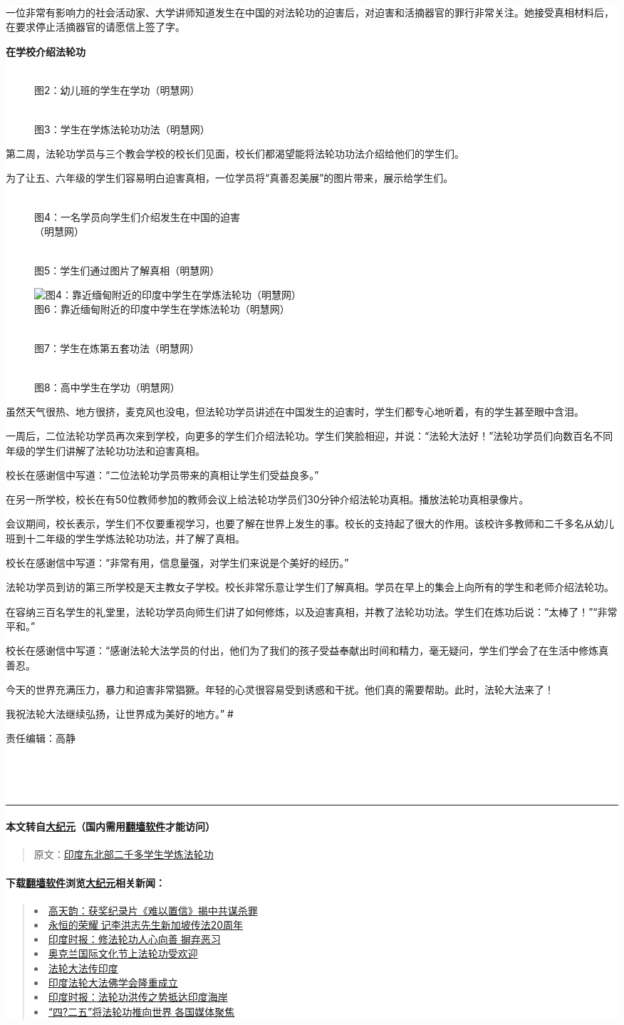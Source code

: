 <p><span lang="\&quot;ZH-CN\&quot;">一位非常有影响力的社会活动家、大学讲师知道发生在中国的对法轮功的迫害后，对迫害和活摘器官的罪行非常关注。她接受真相材料后，在要求停止活摘器官的请愿信上签了字。</span></p>
<p><strong><span lang="\&quot;ZH-CN\&quot;">在学校介绍法轮功</span></strong></p>
<figure id="attachment_8226833" style="width: 600px" class="wp-caption aligncenter"><a href="http://i.epochtimes.com/assets/uploads/2016/08/1608221635382382.jpg"><img class="size-large wp-image-8226833" title="" src="http://i.epochtimes.com/assets/uploads/2016/08/1608221635382382-600x385.jpg" alt="" width="600" b="385" /></a><figcaption class="wp-caption-text">图2：幼儿班的学生在学功（明慧网）</figcaption></figure>
<figure id="attachment_8226821" style="width: 300px" class="wp-caption aligncenter"><a href="http://i.epochtimes.com/assets/uploads/2016/08/1608221635242382.jpg"><img class="wp-image-8226821 size-small" src="http://i.epochtimes.com/assets/uploads/2016/08/1608221635242382-300x400.jpg" alt="" width="300" b="400" /></a><figcaption class="wp-caption-text">图3：学生在学炼法轮功功法（明慧网）</figcaption></figure>
<p><span lang="\&quot;ZH-CN\&quot;">第二周，法轮功学员与三个教会学校的校长们见面，校长们都渴望能将法轮功功法介绍给他们的学生们。</span></p>
<p><span lang="\&quot;ZH-CN\&quot;">为了让五、六年级的学生们容易明白迫害真相，一位学员将“真善忍美展”的图片带来，展示给学生们。</span></p>
<figure id="attachment_8226823" style="width: 300px" class="wp-caption aligncenter"><a href="http://i.epochtimes.com/assets/uploads/2016/08/1608221635272382.jpg"><img class="wp-image-8226823 size-small" src="http://i.epochtimes.com/assets/uploads/2016/08/1608221635272382-300x396.jpg" alt="" width="300" b="396" /></a><figcaption class="wp-caption-text">图4：一名学员向学生们介绍发生在中国的迫害（明慧网）</figcaption></figure>
<figure id="attachment_8226829" style="width: 450px" class="wp-caption aligncenter"><a href="http://i.epochtimes.com/assets/uploads/2016/08/1608221635322382.jpg"><img class="wp-image-8226829 size-medium" src="http://i.epochtimes.com/assets/uploads/2016/08/1608221635322382-450x338.jpg" alt="" width="450" b="338" /></a><figcaption class="wp-caption-text">图5：学生们通过图片了解真相（明慧网）</figcaption></figure>
<figure id="attachment_8226827" style="width: 450px" class="wp-caption aligncenter"><img class="size-medium wp-image-8226827" src="http://i.epochtimes.com/assets/uploads/2016/08/1608221635292382-450x338.jpg" alt="图4：靠近缅甸附近的印度中学生在学炼法轮功（明慧网）" width="450" b="338" /><figcaption class="wp-caption-text">图6：靠近缅甸附近的印度中学生在学炼法轮功（明慧网）</figcaption></figure>
<figure id="attachment_8226831" style="width: 300px" class="wp-caption aligncenter"><a href="http://i.epochtimes.com/assets/uploads/2016/08/1608221635352382.jpg"><img class="wp-image-8226831 size-small" src="http://i.epochtimes.com/assets/uploads/2016/08/1608221635352382-300x400.jpg" alt="" width="300" b="400" /></a><figcaption class="wp-caption-text">图7：学生在炼第五套功法（明慧网）</figcaption></figure>
<figure id="attachment_8226834" style="width: 300px" class="wp-caption aligncenter"><a href="http://i.epochtimes.com/assets/uploads/2016/08/1608221635402382.jpg"><img class="wp-image-8226834 size-small" src="http://i.epochtimes.com/assets/uploads/2016/08/1608221635402382-300x380.jpg" alt="" width="300" b="380" /></a><figcaption class="wp-caption-text">图8：高中学生在学功（明慧网）</figcaption></figure>
<p><span lang="\&quot;ZH-CN\&quot;">虽然天气很热、地方很挤，麦克风也没电，但法轮功学员讲述在中国发生的迫害时，学生们都专心地听着，有的学生甚至眼中含泪。</span></p>
<p><span lang="\&quot;ZH-CN\&quot;">一周后，二位法轮功学员再次来到学校，向更多的学生们介绍法轮功。学生们笑脸相迎，并说：“法轮大法好！”法轮功学员们向数百名不同年级的学生们讲解了法轮功功法和迫害真相。</span></p>
<p><span lang="\&quot;ZH-CN\&quot;">校长在感谢信中写道：“二位法轮功学员带来的真相让学生们受益良多。”</span></p>
<p><span lang="\&quot;ZH-CN\&quot;">在另一所学校，校长在有50位教师参加的教师会议上给法轮功学员们30分钟介绍法轮功真相。播放法轮功真相录像片。</span></p>
<p><span lang="\&quot;ZH-CN\&quot;">会议期间，校长表示，学生们不仅要重视学习，也要了解在世界上发生的事。校长的支持起了很大的作用。该校许多教师和二千多名从幼儿班到十二年级的学生学炼法轮功功法，并了解了真相。</span></p>
<p><span lang="\&quot;ZH-CN\&quot;">校长在感谢信中写道：“非常有用，信息量强，对学生们来说是个美好的经历。”</span></p>
<p><span lang="\&quot;ZH-CN\&quot;">法轮功学员到访的第三所学校是天主教女子学校。校长非常乐意让学生们了解真相。学员在早上的集会上向所有的学生和老师介绍法轮功。</span></p>
<p><span lang="\&quot;ZH-CN\&quot;">在容纳三百名学生的礼堂里，法轮功学员向师生们讲了如何修炼，以及迫害真相，并教了法轮功功法。学生们在炼功后说：“太棒了！”“非常平和。”</span></p>
<p><span lang="\&quot;ZH-CN\&quot;">校长在感谢信中写道：“感谢法轮大法学员的付出，他们为了我们的孩子受益奉献出时间和精力，毫无疑问，学生们学会了在生活中修炼真善忍。</span></p>
<p><span lang="\&quot;ZH-CN\&quot;">今天的世界充满压力，暴力和迫害非常猖獗。年轻的心灵很容易受到诱惑和干扰。他们真的需要帮助。此时，法轮大法来了！</span></p>
<p><span lang="\&quot;ZH-CN\&quot;">我祝法轮大法继续弘扬，让世界成为美好的地方。” #</span></p>
<p>责任编辑：高静</p>
<p>&nbsp;</p>
<p>&nbsp;</p>
<hr>

#### 本文转自<a href="http://www.epochtimes.com">大纪元</a>（国内需用<a href="https://git.io/JesJV">翻墙软件</a>才能访问）
> 原文：<a href="http://www.epochtimes.com/gb/16/8/22/n8226595.htm">印度东北部二千多学生学炼法轮功</a>
#### 下载<a href="https://git.io/JesJV">翻墙软件</a>浏览<a href="http://www.epochtimes.com">大纪元</a>相关新闻：
> <li><a href="http://www.epochtimes.com/gb/16/8/7/n8176702.htm">高天韵：获奖纪录片《难以置信》揭中共谋杀罪</a></li>
> <li><a href="http://www.epochtimes.com/gb/16/8/6/n8174964.htm">永恒的荣耀 记李洪志先生新加坡传法20周年</a></li>
> <li><a href="http://www.epochtimes.com/gb/16/7/19/n8115829.htm">印度时报：修法轮功人心向善 摒弃恶习</a></li>
> <li><a href="http://www.epochtimes.com/gb/16/3/22/n4668846.htm">奥克兰国际文化节上法轮功受欢迎</a></li>
> <li><a href="http://www.epochtimes.com/gb/9/1/2/n2383620.htm">法轮大法传印度</a></li>
> <li><a href="http://www.epochtimes.com/gb/4/10/8/n684305.htm">印度法轮大法佛学会隆重成立</a></li>
> <li><a href="http://www.epochtimes.com/gb/3/5/10/n310271.htm">印度时报：法轮功洪传之势抵达印度海岸</a></li>
> <li><a href="https://github.com/woywz155/djy/blob/master/gb/16/4/22/n7633761.md">“四?二五”将法轮功推向世界 各国媒体聚焦</a></li>
